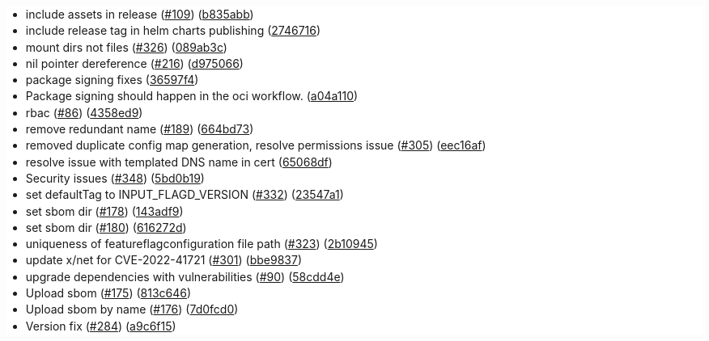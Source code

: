 * include assets in release ([#109](https://github.com/odubajDT/open-feature-operator/issues/109)) ([b835abb](https://github.com/odubajDT/open-feature-operator/commit/b835abb48ae8ca3c9c63abd51ae5614a4068c003))
* include release tag in helm charts publishing ([2746716](https://github.com/odubajDT/open-feature-operator/commit/27467164dcd05b0220e0857bf79e42d62e7a40a9))
* mount dirs not files ([#326](https://github.com/odubajDT/open-feature-operator/issues/326)) ([089ab3c](https://github.com/odubajDT/open-feature-operator/commit/089ab3c48c0937e64060057e43ff07cf8fd47f67))
* nil pointer dereference ([#216](https://github.com/odubajDT/open-feature-operator/issues/216)) ([d975066](https://github.com/odubajDT/open-feature-operator/commit/d975066f96a5f9caf8af8d513076480a33943257))
* package signing fixes ([36597f4](https://github.com/odubajDT/open-feature-operator/commit/36597f484c85effd6a993f44b97fcd541d34c515))
* Package signing should happen in the oci workflow. ([a04a110](https://github.com/odubajDT/open-feature-operator/commit/a04a110e29b1725a66d0f4b529741947ebb7c798))
* rbac ([#86](https://github.com/odubajDT/open-feature-operator/issues/86)) ([4358ed9](https://github.com/odubajDT/open-feature-operator/commit/4358ed94f08ffcc83828a0eb67055e16e5e2ca44))
* remove redundant name ([#189](https://github.com/odubajDT/open-feature-operator/issues/189)) ([664bd73](https://github.com/odubajDT/open-feature-operator/commit/664bd7314e376b23a01247b5c027c04a9ac26329))
* removed duplicate config map generation, resolve permissions issue ([#305](https://github.com/odubajDT/open-feature-operator/issues/305)) ([eec16af](https://github.com/odubajDT/open-feature-operator/commit/eec16af28eb963a3d0f276d382e808079e663a50))
* resolve issue with templated DNS name in cert ([65068df](https://github.com/odubajDT/open-feature-operator/commit/65068df3019312a965271e50c52bbb90b68665c0))
* Security issues ([#348](https://github.com/odubajDT/open-feature-operator/issues/348)) ([5bd0b19](https://github.com/odubajDT/open-feature-operator/commit/5bd0b192a5db7f1557e1161e4bb425bbf0e31e2a))
* set defaultTag to INPUT_FLAGD_VERSION ([#332](https://github.com/odubajDT/open-feature-operator/issues/332)) ([23547a1](https://github.com/odubajDT/open-feature-operator/commit/23547a1e155e0cde2f085882bfd43128681466cd))
* set sbom dir ([#178](https://github.com/odubajDT/open-feature-operator/issues/178)) ([143adf9](https://github.com/odubajDT/open-feature-operator/commit/143adf910fe15a8b8af31dff48743352ab203d83))
* set sbom dir ([#180](https://github.com/odubajDT/open-feature-operator/issues/180)) ([616272d](https://github.com/odubajDT/open-feature-operator/commit/616272d6d693115a22839cf52eb8fd448609ad6c))
* uniqueness of featureflagconfiguration file path ([#323](https://github.com/odubajDT/open-feature-operator/issues/323)) ([2b10945](https://github.com/odubajDT/open-feature-operator/commit/2b109452893abd053640ffbb9c79b834b78feb7b))
* update x/net for CVE-2022-41721 ([#301](https://github.com/odubajDT/open-feature-operator/issues/301)) ([bbe9837](https://github.com/odubajDT/open-feature-operator/commit/bbe983786ff74b59046b95082d79f71089fe2b67))
* upgrade dependencies with vulnerabilities ([#90](https://github.com/odubajDT/open-feature-operator/issues/90)) ([58cdd4e](https://github.com/odubajDT/open-feature-operator/commit/58cdd4ee7c6989e44258bad3e9ed75a3bb465cae))
* Upload sbom ([#175](https://github.com/odubajDT/open-feature-operator/issues/175)) ([813c646](https://github.com/odubajDT/open-feature-operator/commit/813c6469ecc18101f60c593282ed32d7579f5880))
* Upload sbom by name ([#176](https://github.com/odubajDT/open-feature-operator/issues/176)) ([7d0fcd0](https://github.com/odubajDT/open-feature-operator/commit/7d0fcd0ba7eeee1b2424189c7e5f5f92bc1fffac))
* Version fix ([#284](https://github.com/odubajDT/open-feature-operator/issues/284)) ([a9c6f15](https://github.com/odubajDT/open-feature-operator/commit/a9c6f154589f1e00e60883c229b3ee29d7d2e9aa))
